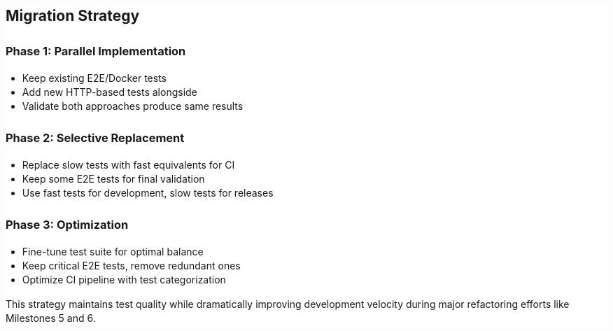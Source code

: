 ## Migration Strategy

### Phase 1: Parallel Implementation
- Keep existing E2E/Docker tests
- Add new HTTP-based tests alongside
- Validate both approaches produce same results

### Phase 2: Selective Replacement
- Replace slow tests with fast equivalents for CI
- Keep some E2E tests for final validation
- Use fast tests for development, slow tests for releases

### Phase 3: Optimization
- Fine-tune test suite for optimal balance
- Keep critical E2E tests, remove redundant ones
- Optimize CI pipeline with test categorization

This strategy maintains test quality while dramatically improving development velocity during major refactoring efforts like Milestones 5 and 6.
